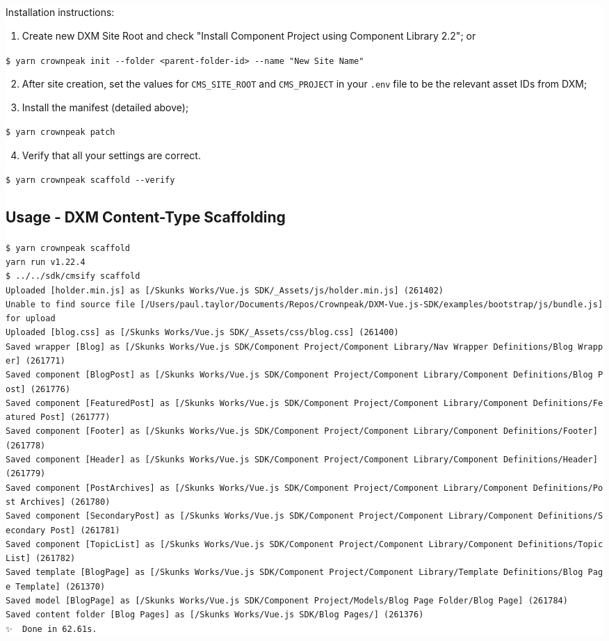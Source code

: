 Installation instructions:
1. Create new DXM Site Root and check "Install Component Project using Component Library 2.2"; or
```
$ yarn crownpeak init --folder <parent-folder-id> --name "New Site Name"
```

2. After site creation, set the values for `CMS_SITE_ROOT` and `CMS_PROJECT` in your `.env` file to be the
relevant asset IDs from DXM;

3. Install the manifest (detailed above);
```
$ yarn crownpeak patch
```

4. Verify that all your settings are correct.
```
$ yarn crownpeak scaffold --verify
```

## Usage - DXM Content-Type Scaffolding

```
$ yarn crownpeak scaffold
yarn run v1.22.4
$ ../../sdk/cmsify scaffold
Uploaded [holder.min.js] as [/Skunks Works/Vue.js SDK/_Assets/js/holder.min.js] (261402)
Unable to find source file [/Users/paul.taylor/Documents/Repos/Crownpeak/DXM-Vue.js-SDK/examples/bootstrap/js/bundle.js] for upload
Uploaded [blog.css] as [/Skunks Works/Vue.js SDK/_Assets/css/blog.css] (261400)
Saved wrapper [Blog] as [/Skunks Works/Vue.js SDK/Component Project/Component Library/Nav Wrapper Definitions/Blog Wrapper] (261771)
Saved component [BlogPost] as [/Skunks Works/Vue.js SDK/Component Project/Component Library/Component Definitions/Blog Post] (261776)
Saved component [FeaturedPost] as [/Skunks Works/Vue.js SDK/Component Project/Component Library/Component Definitions/Featured Post] (261777)
Saved component [Footer] as [/Skunks Works/Vue.js SDK/Component Project/Component Library/Component Definitions/Footer] (261778)
Saved component [Header] as [/Skunks Works/Vue.js SDK/Component Project/Component Library/Component Definitions/Header] (261779)
Saved component [PostArchives] as [/Skunks Works/Vue.js SDK/Component Project/Component Library/Component Definitions/Post Archives] (261780)
Saved component [SecondaryPost] as [/Skunks Works/Vue.js SDK/Component Project/Component Library/Component Definitions/Secondary Post] (261781)
Saved component [TopicList] as [/Skunks Works/Vue.js SDK/Component Project/Component Library/Component Definitions/Topic List] (261782)
Saved template [BlogPage] as [/Skunks Works/Vue.js SDK/Component Project/Component Library/Template Definitions/Blog Page Template] (261370)
Saved model [BlogPage] as [/Skunks Works/Vue.js SDK/Component Project/Models/Blog Page Folder/Blog Page] (261784)
Saved content folder [Blog Pages] as [/Skunks Works/Vue.js SDK/Blog Pages/] (261376)
✨  Done in 62.61s.
```
